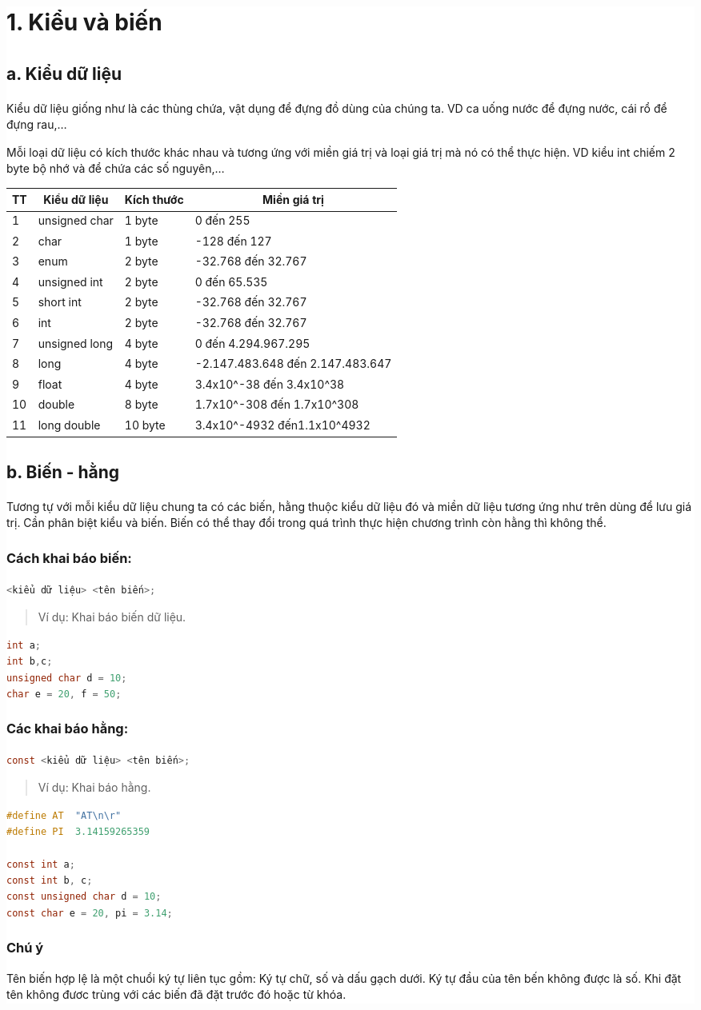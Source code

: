 # **1. Kiểu và biến**
## **a. Kiểu dữ liệu**
Kiểu dữ liệu giống như là các thùng chứa, vật dụng để đựng đồ dùng của chúng ta. VD ca uống nước để đựng nước, cái rổ để đựng rau,…

Mỗi loại dữ liệu có kích thước khác nhau và tương ứng với miền giá trị và loại giá trị mà nó có thể thực hiện. VD kiểu int chiếm 2 byte bộ nhớ và để chứa các số nguyên,…

TT | Kiểu dữ liệu | Kích thước | Miền giá trị
---|--------------|------------|-------------
1|unsigned char|1 byte| 0 đến 255
2|char|1 byte|-128 đến 127
3|enum|2 byte|-32.768 đến 32.767
4|unsigned int|2 byte|0 đến 65.535
5|short int|2 byte|-32.768 đến 32.767
6|int|2 byte|-32.768 đến 32.767
7|unsigned long|4 byte| 0 đến 4.294.967.295
8|long|4 byte|-2.147.483.648 đến 2.147.483.647
9|float|4 byte|3.4x10^-38 đến 3.4x10^38
10|double|8 byte|1.7x10^-308 đến 1.7x10^308
11|long double|10 byte|3.4x10^-4932 đến1.1x10^4932

## **b. Biến - hằng**
Tương tự với mỗi kiểu dữ liệu chung ta có các biến, hằng thuộc kiểu dữ liệu đó và miền dữ liệu tương ứng như trên dùng để lưu giá trị. Cần phân biệt kiểu và biến.
Biến có thể thay đổi trong quá trình thực hiện chương trình còn hằng thì không thể.

### **Cách khai báo biến:**
```C
<kiểu dữ liệu> <tên biến>;
```
>Ví dụ: Khai báo biến dữ liệu.
```C
int a;
int b,c;
unsigned char d = 10;
char e = 20, f = 50;
```
### **Các khai báo hằng:**
```C
const <kiểu dữ liệu> <tên biến>;
```
>Ví dụ: Khai báo hằng.
```C
#define AT  "AT\n\r"
#define PI  3.14159265359

const int a;
const int b, c;
const unsigned char d = 10;
const char e = 20, pi = 3.14;
```
### Chú ý
Tên biến hợp lệ là một chuổi ký tự liên tục gồm: Ký tự chữ, số và dấu gạch dưới. Ký tự đầu của tên bến không được là số. Khi đặt tên không đươc trùng với các biến đã đặt trước đó hoặc từ khóa.
